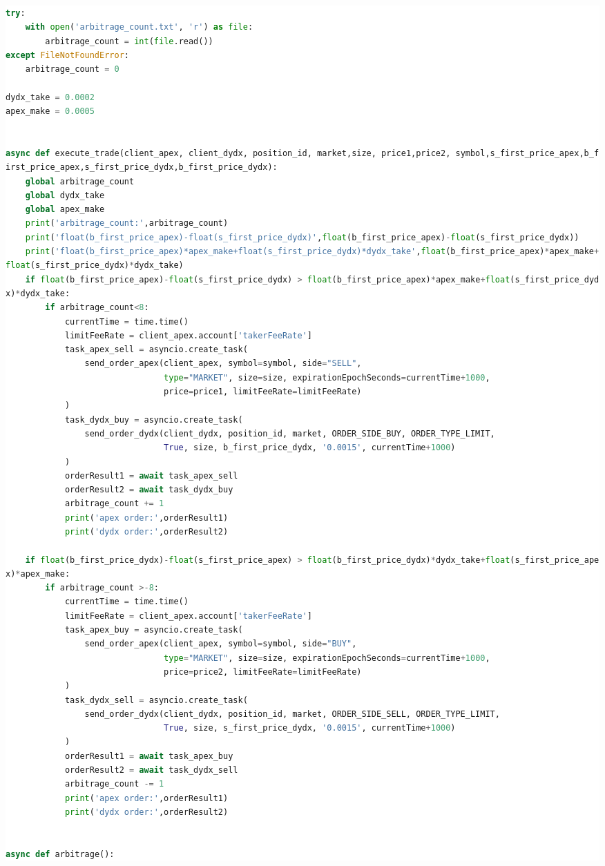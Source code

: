 ```python
try:
    with open('arbitrage_count.txt', 'r') as file:
        arbitrage_count = int(file.read())
except FileNotFoundError:
    arbitrage_count = 0

dydx_take = 0.0002
apex_make = 0.0005


async def execute_trade(client_apex, client_dydx, position_id, market,size, price1,price2, symbol,s_first_price_apex,b_first_price_apex,s_first_price_dydx,b_first_price_dydx):
    global arbitrage_count
    global dydx_take
    global apex_make
    print('arbitrage_count:',arbitrage_count)
    print('float(b_first_price_apex)-float(s_first_price_dydx)',float(b_first_price_apex)-float(s_first_price_dydx))
    print('float(b_first_price_apex)*apex_make+float(s_first_price_dydx)*dydx_take',float(b_first_price_apex)*apex_make+float(s_first_price_dydx)*dydx_take)
    if float(b_first_price_apex)-float(s_first_price_dydx) > float(b_first_price_apex)*apex_make+float(s_first_price_dydx)*dydx_take:
        if arbitrage_count<8:
            currentTime = time.time()
            limitFeeRate = client_apex.account['takerFeeRate']
            task_apex_sell = asyncio.create_task(
                send_order_apex(client_apex, symbol=symbol, side="SELL",
                                type="MARKET", size=size, expirationEpochSeconds=currentTime+1000,
                                price=price1, limitFeeRate=limitFeeRate)
            )
            task_dydx_buy = asyncio.create_task(
                send_order_dydx(client_dydx, position_id, market, ORDER_SIDE_BUY, ORDER_TYPE_LIMIT,
                                True, size, b_first_price_dydx, '0.0015', currentTime+1000)
            )
            orderResult1 = await task_apex_sell
            orderResult2 = await task_dydx_buy
            arbitrage_count += 1
            print('apex order:',orderResult1)
            print('dydx order:',orderResult2)

    if float(b_first_price_dydx)-float(s_first_price_apex) > float(b_first_price_dydx)*dydx_take+float(s_first_price_apex)*apex_make:
        if arbitrage_count >-8:
            currentTime = time.time()
            limitFeeRate = client_apex.account['takerFeeRate']
            task_apex_buy = asyncio.create_task(
                send_order_apex(client_apex, symbol=symbol, side="BUY",
                                type="MARKET", size=size, expirationEpochSeconds=currentTime+1000,
                                price=price2, limitFeeRate=limitFeeRate)
            )
            task_dydx_sell = asyncio.create_task(
                send_order_dydx(client_dydx, position_id, market, ORDER_SIDE_SELL, ORDER_TYPE_LIMIT,
                                True, size, s_first_price_dydx, '0.0015', currentTime+1000)
            )
            orderResult1 = await task_apex_buy
            orderResult2 = await task_dydx_sell
            arbitrage_count -= 1
            print('apex order:',orderResult1)
            print('dydx order:',orderResult2)


async def arbitrage():
```